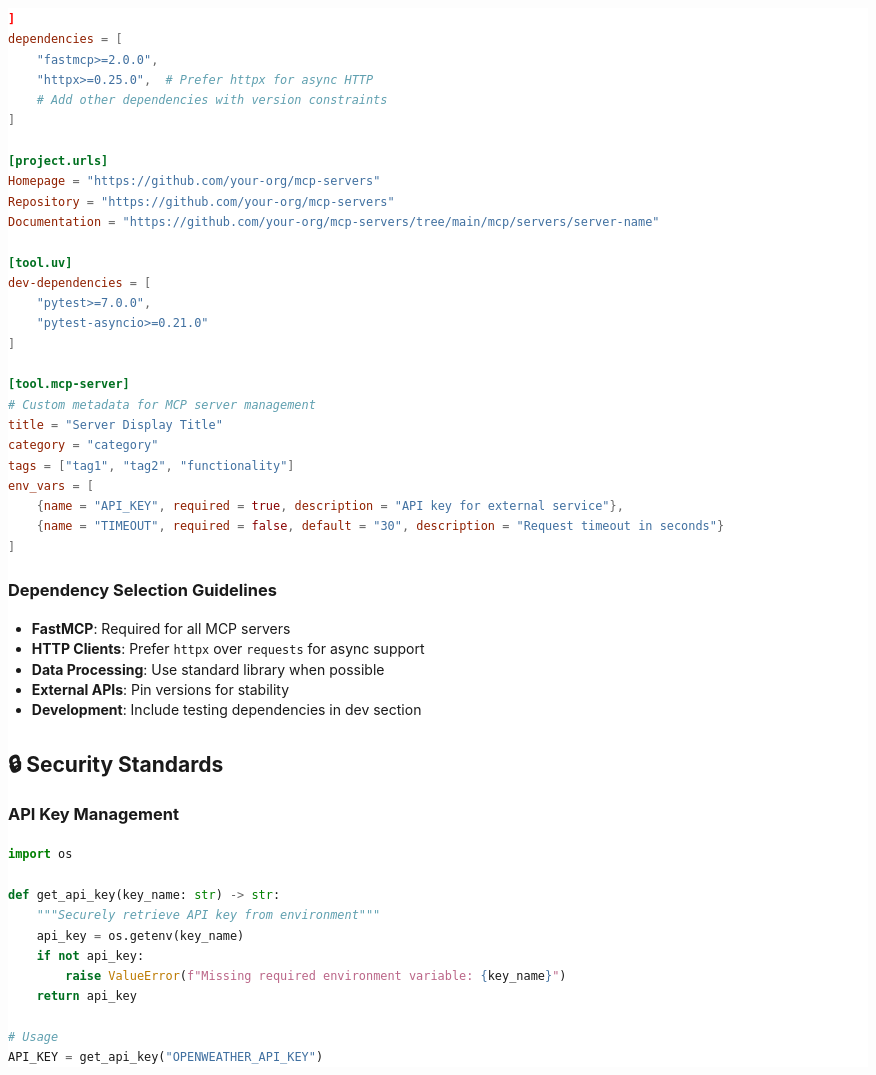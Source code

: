 ```toml
]
dependencies = [
    "fastmcp>=2.0.0",
    "httpx>=0.25.0",  # Prefer httpx for async HTTP
    # Add other dependencies with version constraints
]

[project.urls]
Homepage = "https://github.com/your-org/mcp-servers"
Repository = "https://github.com/your-org/mcp-servers"
Documentation = "https://github.com/your-org/mcp-servers/tree/main/mcp/servers/server-name"

[tool.uv]
dev-dependencies = [
    "pytest>=7.0.0",
    "pytest-asyncio>=0.21.0"
]

[tool.mcp-server]
# Custom metadata for MCP server management
title = "Server Display Title"
category = "category"
tags = ["tag1", "tag2", "functionality"]
env_vars = [
    {name = "API_KEY", required = true, description = "API key for external service"},
    {name = "TIMEOUT", required = false, default = "30", description = "Request timeout in seconds"}
]
```

### Dependency Selection Guidelines
- **FastMCP**: Required for all MCP servers
- **HTTP Clients**: Prefer `httpx` over `requests` for async support
- **Data Processing**: Use standard library when possible
- **External APIs**: Pin versions for stability
- **Development**: Include testing dependencies in dev section

## 🔒 Security Standards

### API Key Management
```python
import os

def get_api_key(key_name: str) -> str:
    """Securely retrieve API key from environment"""
    api_key = os.getenv(key_name)
    if not api_key:
        raise ValueError(f"Missing required environment variable: {key_name}")
    return api_key

# Usage
API_KEY = get_api_key("OPENWEATHER_API_KEY")
```
